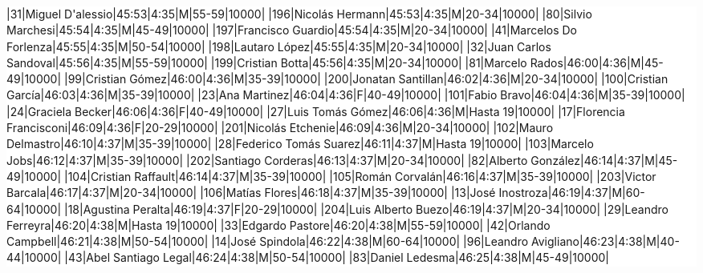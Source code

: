 |31|Miguel D'alessio|45:53|4:35|M|55-59|10000|
|196|Nicolás Hermann|45:53|4:35|M|20-34|10000|
|80|Silvio Marchesi|45:54|4:35|M|45-49|10000|
|197|Francisco Guardio|45:54|4:35|M|20-34|10000|
|41|Marcelos Do Forlenza|45:55|4:35|M|50-54|10000|
|198|Lautaro López|45:55|4:35|M|20-34|10000|
|32|Juan Carlos Sandoval|45:56|4:35|M|55-59|10000|
|199|Cristian Botta|45:56|4:35|M|20-34|10000|
|81|Marcelo Rados|46:00|4:36|M|45-49|10000|
|99|Cristian Gómez|46:00|4:36|M|35-39|10000|
|200|Jonatan Santillan|46:02|4:36|M|20-34|10000|
|100|Cristian García|46:03|4:36|M|35-39|10000|
|23|Ana Martinez|46:04|4:36|F|40-49|10000|
|101|Fabio Bravo|46:04|4:36|M|35-39|10000|
|24|Graciela Becker|46:06|4:36|F|40-49|10000|
|27|Luis Tomás Gómez|46:06|4:36|M|Hasta 19|10000|
|17|Florencia Francisconi|46:09|4:36|F|20-29|10000|
|201|Nicolás Etchenie|46:09|4:36|M|20-34|10000|
|102|Mauro Delmastro|46:10|4:37|M|35-39|10000|
|28|Federico Tomás Suarez|46:11|4:37|M|Hasta 19|10000|
|103|Marcelo Jobs|46:12|4:37|M|35-39|10000|
|202|Santiago Corderas|46:13|4:37|M|20-34|10000|
|82|Alberto González|46:14|4:37|M|45-49|10000|
|104|Cristian Raffault|46:14|4:37|M|35-39|10000|
|105|Román Corvalán|46:16|4:37|M|35-39|10000|
|203|Victor Barcala|46:17|4:37|M|20-34|10000|
|106|Matías Flores|46:18|4:37|M|35-39|10000|
|13|José Inostroza|46:19|4:37|M|60-64|10000|
|18|Agustina Peralta|46:19|4:37|F|20-29|10000|
|204|Luis Alberto Buezo|46:19|4:37|M|20-34|10000|
|29|Leandro Ferreyra|46:20|4:38|M|Hasta 19|10000|
|33|Edgardo Pastore|46:20|4:38|M|55-59|10000|
|42|Orlando Campbell|46:21|4:38|M|50-54|10000|
|14|José Spindola|46:22|4:38|M|60-64|10000|
|96|Leandro Avigliano|46:23|4:38|M|40-44|10000|
|43|Abel Santiago Legal|46:24|4:38|M|50-54|10000|
|83|Daniel Ledesma|46:25|4:38|M|45-49|10000|